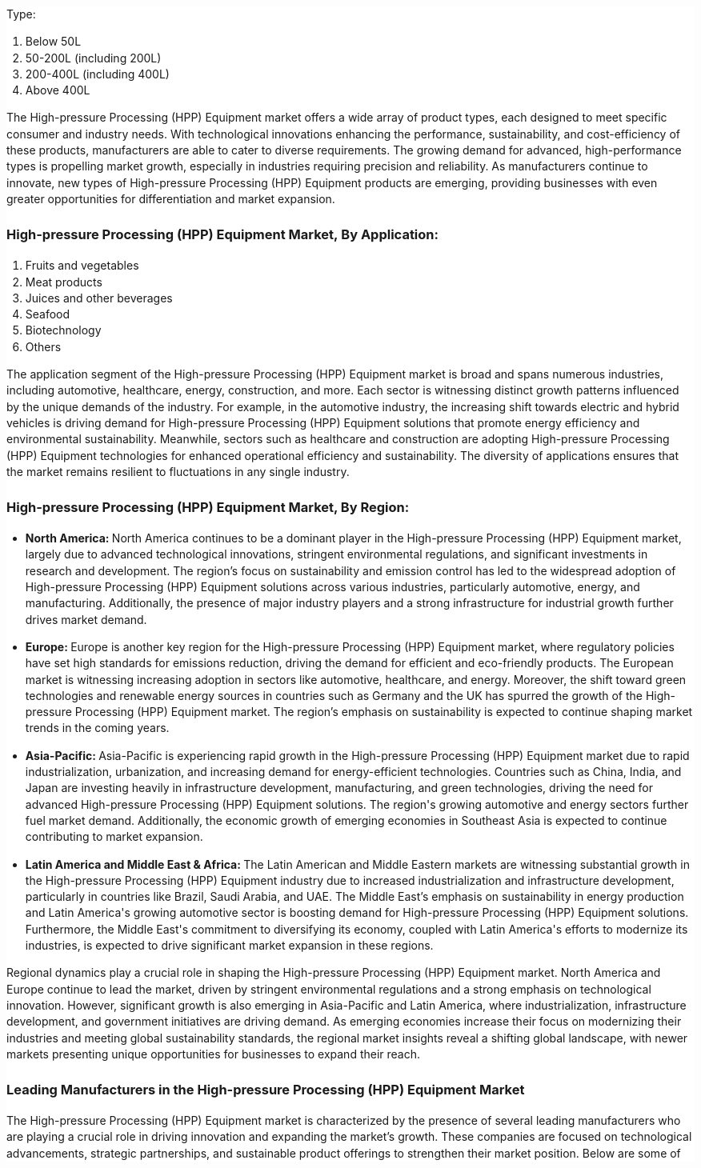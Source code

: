 Type:<br /></strong></h3><ol><li>Below 50L<li> 50-200L (including 200L)<li> 200-400L (including 400L)<li> Above 400L</li></ol><p>The High-pressure Processing (HPP) Equipment market offers a wide array of product types, each designed to meet specific consumer and industry needs. With technological innovations enhancing the performance, sustainability, and cost-efficiency of these products, manufacturers are able to cater to diverse requirements. The growing demand for advanced, high-performance types is propelling market growth, especially in industries requiring precision and reliability. As manufacturers continue to innovate, new types of High-pressure Processing (HPP) Equipment products are emerging, providing businesses with even greater opportunities for differentiation and market expansion.</p><h3>High-pressure Processing (HPP) Equipment Market,&nbsp;By Application:</h3><ol><li>Fruits and vegetables<li> Meat products<li> Juices and other beverages<li> Seafood<li> Biotechnology<li> Others</li></ol><p>The application segment of the High-pressure Processing (HPP) Equipment market is broad and spans numerous industries, including automotive, healthcare, energy, construction, and more. Each sector is witnessing distinct growth patterns influenced by the unique demands of the industry. For example, in the automotive industry, the increasing shift towards electric and hybrid vehicles is driving demand for High-pressure Processing (HPP) Equipment solutions that promote energy efficiency and environmental sustainability. Meanwhile, sectors such as healthcare and construction are adopting High-pressure Processing (HPP) Equipment technologies for enhanced operational efficiency and sustainability. The diversity of applications ensures that the market remains resilient to fluctuations in any single industry.</p><h3>High-pressure Processing (HPP) Equipment Market, By Region:</h3><ul><li><p><strong>North America:&nbsp;</strong>North America continues to be a dominant player in the High-pressure Processing (HPP) Equipment market, largely due to advanced technological innovations, stringent environmental regulations, and significant investments in research and development. The region&rsquo;s focus on sustainability and emission control has led to the widespread adoption of High-pressure Processing (HPP) Equipment solutions across various industries, particularly automotive, energy, and manufacturing. Additionally, the presence of major industry players and a strong infrastructure for industrial growth further drives market demand.</p></li><li><p><strong><strong>Europe:&nbsp;</strong></strong>Europe is another key region for the High-pressure Processing (HPP) Equipment market, where regulatory policies have set high standards for emissions reduction, driving the demand for efficient and eco-friendly products. The European market is witnessing increasing adoption in sectors like automotive, healthcare, and energy. Moreover, the shift toward green technologies and renewable energy sources in countries such as Germany and the UK has spurred the growth of the High-pressure Processing (HPP) Equipment market. The region&rsquo;s emphasis on sustainability is expected to continue shaping market trends in the coming years.</p></li><li><p><strong><strong>Asia-Pacific:&nbsp;</strong></strong>Asia-Pacific is experiencing rapid growth in the High-pressure Processing (HPP) Equipment market due to rapid industrialization, urbanization, and increasing demand for energy-efficient technologies. Countries such as China, India, and Japan are investing heavily in infrastructure development, manufacturing, and green technologies, driving the need for advanced High-pressure Processing (HPP) Equipment solutions. The region's growing automotive and energy sectors further fuel market demand. Additionally, the economic growth of emerging economies in Southeast Asia is expected to continue contributing to market expansion.</p></li><li><p><strong><strong>Latin America and Middle East &amp; Africa:&nbsp;</strong></strong>The Latin American and Middle Eastern markets are witnessing substantial growth in the High-pressure Processing (HPP) Equipment industry due to increased industrialization and infrastructure development, particularly in countries like Brazil, Saudi Arabia, and UAE. The Middle East&rsquo;s emphasis on sustainability in energy production and Latin America's growing automotive sector is boosting demand for High-pressure Processing (HPP) Equipment solutions. Furthermore, the Middle East's commitment to diversifying its economy, coupled with Latin America's efforts to modernize its industries, is expected to drive significant market expansion in these regions.</p></li></ul><p>Regional dynamics play a crucial role in shaping the High-pressure Processing (HPP) Equipment market. North America and Europe continue to lead the market, driven by stringent environmental regulations and a strong emphasis on technological innovation. However, significant growth is also emerging in Asia-Pacific and Latin America, where industrialization, infrastructure development, and government initiatives are driving demand. As emerging economies increase their focus on modernizing their industries and meeting global sustainability standards, the regional market insights reveal a shifting global landscape, with newer markets presenting unique opportunities for businesses to expand their reach.</p><h3><strong>Leading Manufacturers in the High-pressure Processing (HPP) Equipment Market</strong></h3><p>The High-pressure Processing (HPP) Equipment market is characterized by the presence of several leading manufacturers who are playing a crucial role in driving innovation and expanding the market&rsquo;s growth. These companies are focused on technological advancements, strategic partnerships, and sustainable product offerings to strengthen their market position. Below are some of